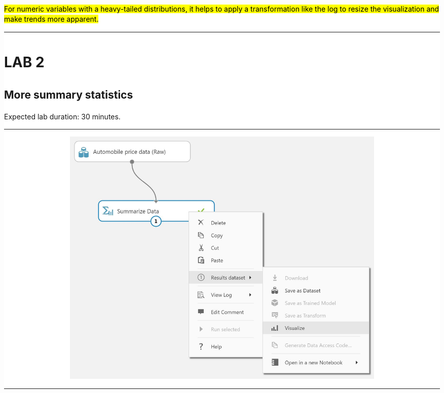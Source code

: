 <mark>For numeric variables with a heavy-tailed distributions, it helps to apply a transformation like the log to resize the visualization and make trends more apparent.</mark>



--------------------------------------------------------------------------------

# LAB 2
## More summary statistics

Expected lab duration: 30 minutes.

--------------------------------------------------------------------------------

<div style="text-align:center"><img src ="./images/summarize-data-visualize.jpg" width="600"/></div>

--------------------------------------------------------------------------------
